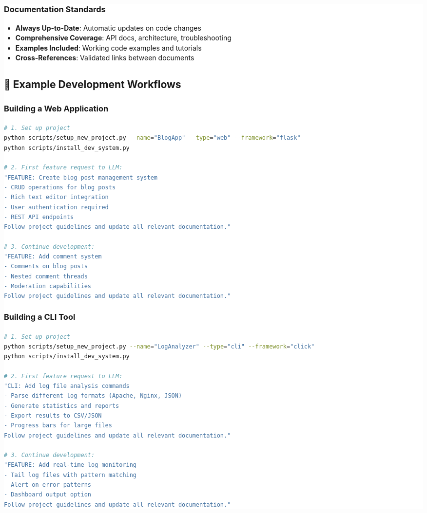 ### Documentation Standards
- **Always Up-to-Date**: Automatic updates on code changes
- **Comprehensive Coverage**: API docs, architecture, troubleshooting
- **Examples Included**: Working code examples and tutorials
- **Cross-References**: Validated links between documents

## 🎯 Example Development Workflows

### Building a Web Application
```bash
# 1. Set up project
python scripts/setup_new_project.py --name="BlogApp" --type="web" --framework="flask"
python scripts/install_dev_system.py

# 2. First feature request to LLM:
"FEATURE: Create blog post management system
- CRUD operations for blog posts
- Rich text editor integration
- User authentication required
- REST API endpoints
Follow project guidelines and update all relevant documentation."

# 3. Continue development:
"FEATURE: Add comment system
- Comments on blog posts
- Nested comment threads
- Moderation capabilities
Follow project guidelines and update all relevant documentation."
```

### Building a CLI Tool
```bash
# 1. Set up project
python scripts/setup_new_project.py --name="LogAnalyzer" --type="cli" --framework="click"
python scripts/install_dev_system.py

# 2. First feature request to LLM:
"CLI: Add log file analysis commands
- Parse different log formats (Apache, Nginx, JSON)
- Generate statistics and reports
- Export results to CSV/JSON
- Progress bars for large files
Follow project guidelines and update all relevant documentation."

# 3. Continue development:
"FEATURE: Add real-time log monitoring
- Tail log files with pattern matching
- Alert on error patterns
- Dashboard output option
Follow project guidelines and update all relevant documentation."
```

